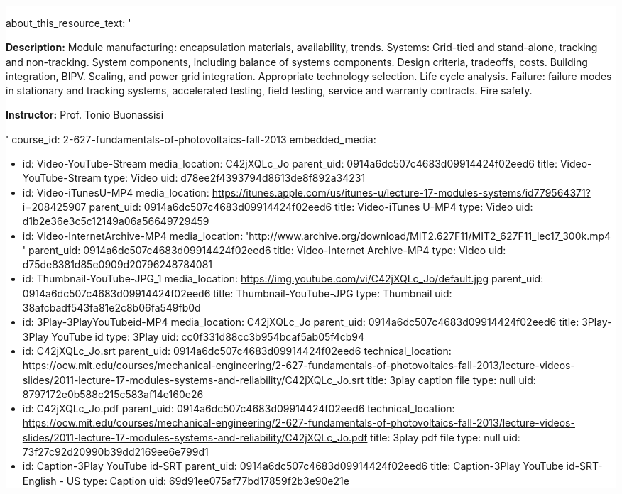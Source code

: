 ---
about_this_resource_text: '<p><strong>Description:</strong> Module manufacturing:
  encapsulation materials, availability, trends. Systems: Grid-tied and stand-alone,
  tracking and non-tracking. System components, including balance of systems components.
  Design criteria, tradeoffs, costs. Building integration, BIPV. Scaling, and power
  grid integration. Appropriate technology selection. Life cycle analysis. Failure:
  failure modes in stationary and tracking systems, accelerated testing, field testing,
  service and warranty contracts. Fire safety.</p> <p><strong>Instructor:</strong>
  Prof. Tonio Buonassisi</p>'
course_id: 2-627-fundamentals-of-photovoltaics-fall-2013
embedded_media:
- id: Video-YouTube-Stream
  media_location: C42jXQLc_Jo
  parent_uid: 0914a6dc507c4683d09914424f02eed6
  title: Video-YouTube-Stream
  type: Video
  uid: d78ee2f4393794d8613de8f892a34231
- id: Video-iTunesU-MP4
  media_location: https://itunes.apple.com/us/itunes-u/lecture-17-modules-systems/id779564371?i=208425907
  parent_uid: 0914a6dc507c4683d09914424f02eed6
  title: Video-iTunes U-MP4
  type: Video
  uid: d1b2e36e3c5c12149a06a56649729459
- id: Video-InternetArchive-MP4
  media_location: 'http://www.archive.org/download/MIT2.627F11/MIT2_627F11_lec17_300k.mp4 '
  parent_uid: 0914a6dc507c4683d09914424f02eed6
  title: Video-Internet Archive-MP4
  type: Video
  uid: d75de8381d85e0909d20796248784081
- id: Thumbnail-YouTube-JPG_1
  media_location: https://img.youtube.com/vi/C42jXQLc_Jo/default.jpg
  parent_uid: 0914a6dc507c4683d09914424f02eed6
  title: Thumbnail-YouTube-JPG
  type: Thumbnail
  uid: 38afcbadf543fa81e2c8b06fa549fb0d
- id: 3Play-3PlayYouTubeid-MP4
  media_location: C42jXQLc_Jo
  parent_uid: 0914a6dc507c4683d09914424f02eed6
  title: 3Play-3Play YouTube id
  type: 3Play
  uid: cc0f331d88cc3b954bcaf5ab05f4cb94
- id: C42jXQLc_Jo.srt
  parent_uid: 0914a6dc507c4683d09914424f02eed6
  technical_location: https://ocw.mit.edu/courses/mechanical-engineering/2-627-fundamentals-of-photovoltaics-fall-2013/lecture-videos-slides/2011-lecture-17-modules-systems-and-reliability/C42jXQLc_Jo.srt
  title: 3play caption file
  type: null
  uid: 8797172e0b588c215c583af14e160e26
- id: C42jXQLc_Jo.pdf
  parent_uid: 0914a6dc507c4683d09914424f02eed6
  technical_location: https://ocw.mit.edu/courses/mechanical-engineering/2-627-fundamentals-of-photovoltaics-fall-2013/lecture-videos-slides/2011-lecture-17-modules-systems-and-reliability/C42jXQLc_Jo.pdf
  title: 3play pdf file
  type: null
  uid: 73f27c92d20990b39dd2169ee6e799d1
- id: Caption-3Play YouTube id-SRT
  parent_uid: 0914a6dc507c4683d09914424f02eed6
  title: Caption-3Play YouTube id-SRT-English - US
  type: Caption
  uid: 69d91ee075af77bd17859f2b3e90e21e